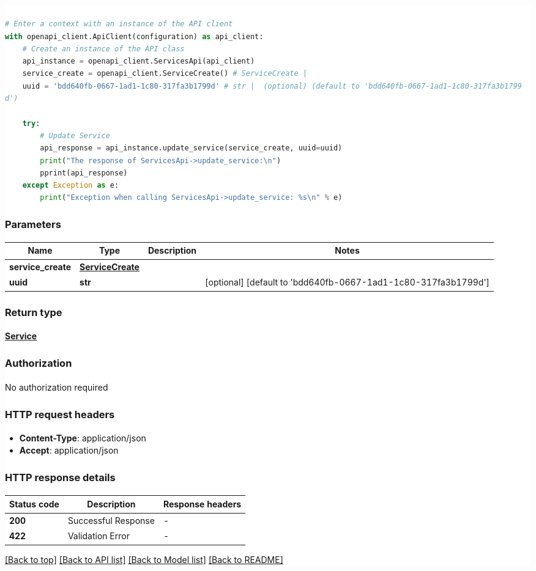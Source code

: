 ```python

# Enter a context with an instance of the API client
with openapi_client.ApiClient(configuration) as api_client:
    # Create an instance of the API class
    api_instance = openapi_client.ServicesApi(api_client)
    service_create = openapi_client.ServiceCreate() # ServiceCreate | 
    uuid = 'bdd640fb-0667-1ad1-1c80-317fa3b1799d' # str |  (optional) (default to 'bdd640fb-0667-1ad1-1c80-317fa3b1799d')

    try:
        # Update Service
        api_response = api_instance.update_service(service_create, uuid=uuid)
        print("The response of ServicesApi->update_service:\n")
        pprint(api_response)
    except Exception as e:
        print("Exception when calling ServicesApi->update_service: %s\n" % e)
```



### Parameters

Name | Type | Description  | Notes
------------- | ------------- | ------------- | -------------
 **service_create** | [**ServiceCreate**](ServiceCreate.md)|  | 
 **uuid** | **str**|  | [optional] [default to &#39;bdd640fb-0667-1ad1-1c80-317fa3b1799d&#39;]

### Return type

[**Service**](Service.md)

### Authorization

No authorization required

### HTTP request headers

 - **Content-Type**: application/json
 - **Accept**: application/json

### HTTP response details
| Status code | Description | Response headers |
|-------------|-------------|------------------|
**200** | Successful Response |  -  |
**422** | Validation Error |  -  |

[[Back to top]](#) [[Back to API list]](../README.md#documentation-for-api-endpoints) [[Back to Model list]](../README.md#documentation-for-models) [[Back to README]](../README.md)

